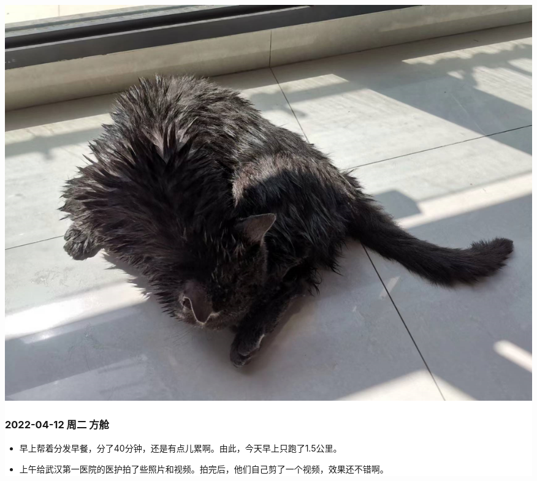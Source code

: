   ![image-20220411042133287](images/image-20220411042133287.png)

### 2022-04-12 周二 方舱

- 早上帮着分发早餐，分了40分钟，还是有点儿累啊。由此，今天早上只跑了1.5公里。

- 上午给武汉第一医院的医护拍了些照片和视频。拍完后，他们自己剪了一个视频，效果还不错啊。
